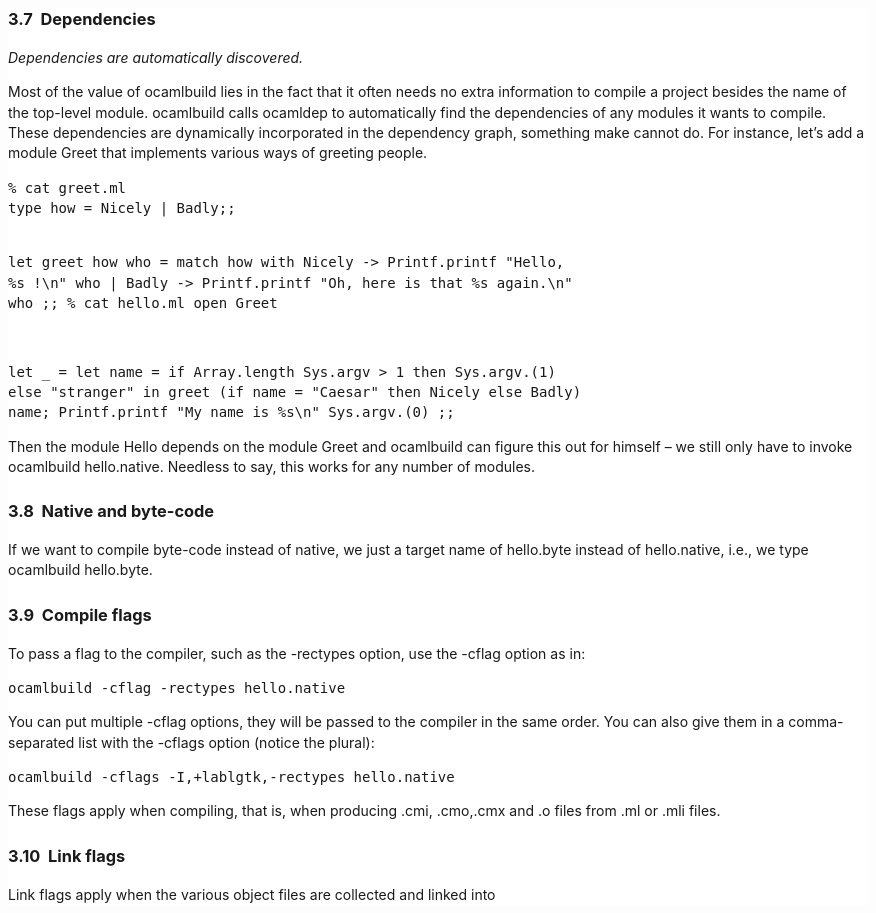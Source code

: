 </p>
<h3 class="subsection" id="sec389">3.7&nbsp;&nbsp;Dependencies</h3>
<p>
<em>Dependencies are automatically discovered.</em></p><p>Most of the value of <span class="c007">ocamlbuild</span> lies in the fact that it often needs no extra
information to compile a project besides the name of the top-level module.
<span class="c007">ocamlbuild</span> calls <span class="c007">ocamldep</span> to automatically find the dependencies of any
modules it wants to compile. These dependencies are dynamically incorporated
in the dependency graph, something <span class="c007">make</span> cannot do.
For instance, let’s add a module <span class="c007">Greet</span> that implements various ways of
greeting people.
</p><pre>% cat greet.ml
type how = Nicely | Badly;;

let greet how who =
  match how with Nicely -&gt; Printf.printf "Hello, %s !\n" who
               | Badly  -&gt; Printf.printf "Oh, here is that %s again.\n" who
;;
% cat hello.ml
open Greet

let _ =
  let name =
    if Array.length Sys.argv &gt; 1 then
      Sys.argv.(1)
    else
      "stranger"
  in
  greet
    (if name = "Caesar" then Nicely else Badly)
    name;
  Printf.printf "My name is %s\n" Sys.argv.(0)
;;
</pre><p>Then the module <span class="c007">Hello</span> depends on the module <span class="c007">Greet</span> and <span class="c007">ocamlbuild</span> can
figure this out for himself – we still only have to invoke <span class="c007">ocamlbuild hello.native</span>. Needless to say, this works for any number of modules.
</p>
<h3 class="subsection" id="sec390">3.8&nbsp;&nbsp;Native and byte-code</h3>
<p>
If we want to compile byte-code instead of native, we just a target name of
<span class="c007">hello.byte</span> instead of <span class="c007">hello.native</span>, i.e., we type
<span class="c007">ocamlbuild hello.byte</span>.
</p>
<h3 class="subsection" id="sec391">3.9&nbsp;&nbsp;Compile flags</h3>
<p>
To pass a flag to the compiler, such as the <span class="c007">-rectypes</span> option,
use the <span class="c007">-cflag</span> option as in:
</p><pre>ocamlbuild -cflag -rectypes hello.native
</pre><p>You can put multiple <span class="c007">-cflag</span> options, they will be passed to the compiler
in the same order. You can also give them in a comma-separated list with the
<span class="c007">-cflags</span> option (notice the plural):
</p><pre>ocamlbuild -cflags -I,+lablgtk,-rectypes hello.native
</pre><p>These flags apply when compiling, that is, when producing <span class="c007">.cmi</span>,
<span class="c007">.cmo</span>,<span class="c007">.cmx</span> and <span class="c007">.o</span> files from <span class="c007">.ml</span> or
<span class="c007">.mli</span> files.
</p>
<h3 class="subsection" id="sec392">3.10&nbsp;&nbsp;Link flags</h3>
<p>
Link flags apply when the various object files are collected and linked into